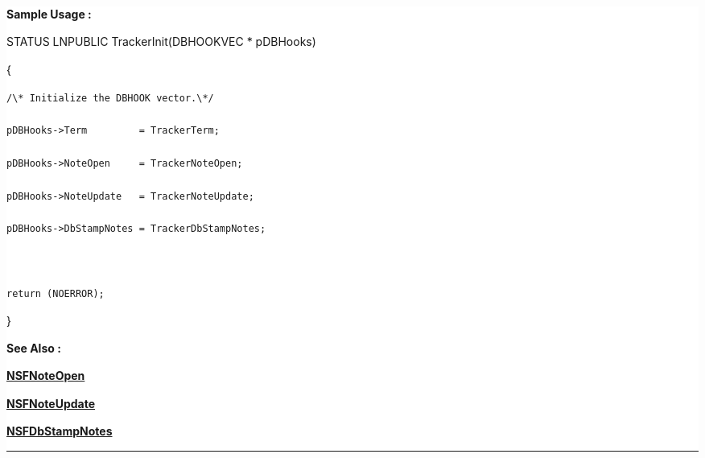 
 **Sample Usage :**


STATUS LNPUBLIC
TrackerInit(DBHOOKVEC \* pDBHooks)  

{  

    /\* Initialize the DBHOOK vector.\*/  

    pDBHooks->Term         = TrackerTerm;  

    pDBHooks->NoteOpen     = TrackerNoteOpen;  

    pDBHooks->NoteUpdate   = TrackerNoteUpdate;  

    pDBHooks->DbStampNotes = TrackerDbStampNotes;  

  

    return (NOERROR);  

}


 **See Also :**


**[NSFNoteOpen](NSFNoteOpen.md)**


**[NSFNoteUpdate](NSFNoteUpdate.md)**


**[NSFDbStampNotes](NSFDbStampNotes.md)**



----------------------------------------------------------------------------------------------------------


 





